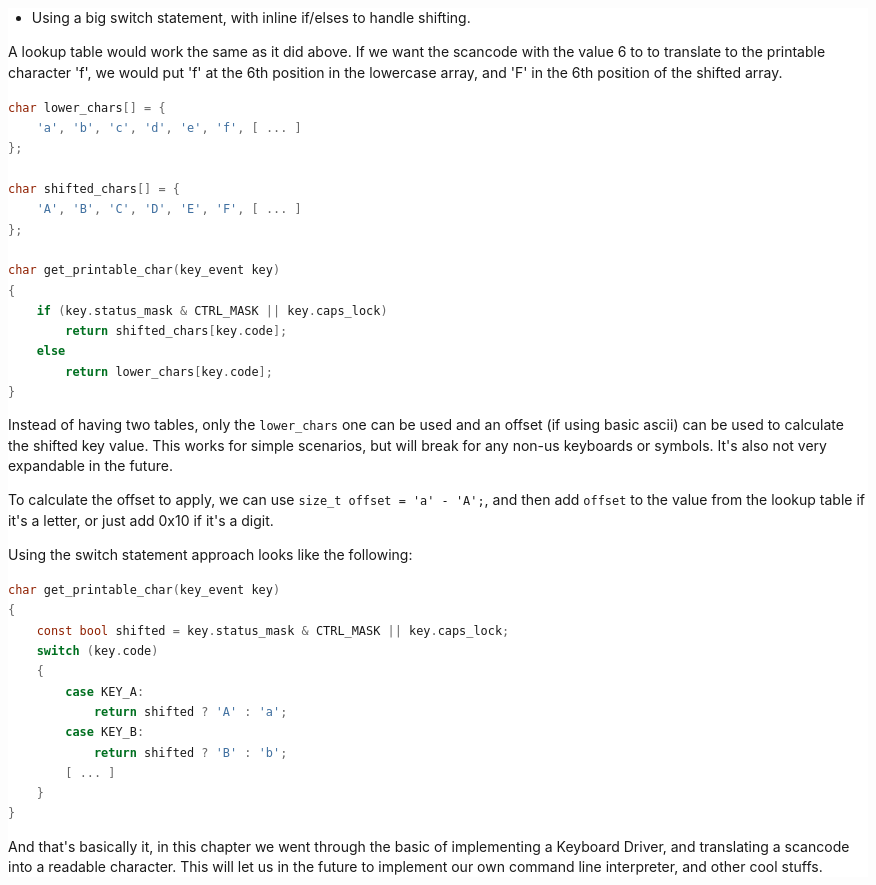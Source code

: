 * Using a big switch statement, with inline if/elses to handle shifting.

A lookup table would work the same as it did above. If we want the scancode with the value 6 to to translate to the printable character 'f', we would put 'f' at the 6th position in the lowercase array, and 'F' in the 6th position of the shifted array.

```c
char lower_chars[] = {
    'a', 'b', 'c', 'd', 'e', 'f', [ ... ]
};

char shifted_chars[] = {
    'A', 'B', 'C', 'D', 'E', 'F', [ ... ]
};

char get_printable_char(key_event key)
{
    if (key.status_mask & CTRL_MASK || key.caps_lock)
        return shifted_chars[key.code];
    else
        return lower_chars[key.code];
}
```

Instead of having two tables, only the `lower_chars` one can be used and an offset (if using basic ascii) can be used to calculate the shifted key value. This works for simple scenarios, but will break for any non-us keyboards or symbols. It's also not very expandable in the future.

To calculate the offset to apply, we can use `size_t offset = 'a' - 'A';`, and then add `offset` to the value from the lookup table if it's a letter, or just add 0x10 if it's a digit.

Using the switch statement approach looks like the following:

```c
char get_printable_char(key_event key)
{
    const bool shifted = key.status_mask & CTRL_MASK || key.caps_lock;
    switch (key.code)
    {
        case KEY_A:
            return shifted ? 'A' : 'a';
        case KEY_B:
            return shifted ? 'B' : 'b';
        [ ... ]
    }
}
```

And that's basically it, in this chapter we went through the basic of implementing a Keyboard Driver, and translating a scancode into a readable character. This will let us in the future to implement our own command line interpreter, and other cool stuffs. 
